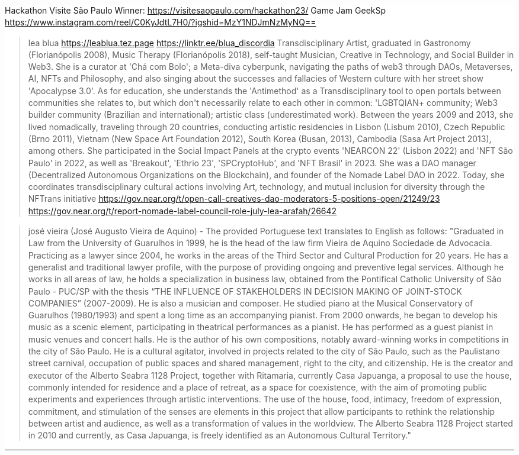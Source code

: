 Hackathon Visite São Paulo Winner:
https://visitesaopaulo.com/hackathon23/ 
Game Jam GeekSp https://www.instagram.com/reel/C0KyJdtL7H0/?igshid=MzY1NDJmNzMyNQ== 

> lea blua 
https://leablua.tez.page
https://linktr.ee/blua_discordia 
Transdisciplinary Artist, graduated in Gastronomy (Florianópolis 2008), Music Therapy (Florianópolis 2018), self-taught Musician, Creative in Technology, and Social Builder in Web3.
She is a curator at 'Chá com Bolo'; a Meta-diva cyberpunk, navigating the paths of web3 through DAOs, Metaverses, AI, NFTs and Philosophy, and also singing about the successes and fallacies of Western culture with her street show 'Apocalypse 3.0'.
As for education, she understands the 'Antimethod' as a Transdisciplinary tool to open portals between communities she relates to, but which don't necessarily relate to each other in common: 'LGBTQIAN+ community; Web3 builder community (Brazilian and international); artistic class (underestimated work).
Between the years 2009 and 2013, she lived nomadically, traveling through 20 countries, conducting artistic residencies in Lisbon (Lisbum 2010), Czech Republic (Brno 2011), Vietnam (New Space Art Foundation 2012), South Korea (Busan, 2013), Cambodia (Sasa Art Project 2013), among others.
She participated in the Social Impact Panels at the crypto events 'NEARCON 22' (Lisbon 2022) and 'NFT São Paulo' in 2022, as well as 'Breakout', 'Ethrio 23', 'SPCryptoHub', and 'NFT Brasil' in 2023. She was a DAO manager (Decentralized Autonomous Organizations on the Blockchain), and founder of the Nomade Label DAO in 2022.
Today, she coordinates transdisciplinary cultural actions involving Art, technology, and mutual inclusion for diversity through the NFTrans initiative
https://gov.near.org/t/open-call-creatives-dao-moderators-5-positions-open/21249/23
https://gov.near.org/t/report-nomade-label-council-role-july-lea-arafah/26642 


> josé vieira (José Augusto Vieira de Aquino) - The provided Portuguese text translates to English as follows:
"Graduated in Law from the University of Guarulhos in 1999, he is the head of the law firm Vieira de Aquino Sociedade de Advocacia. Practicing as a lawyer since 2004, he works in the areas of the Third Sector and Cultural Production for 20 years. He has a generalist and traditional lawyer profile, with the purpose of providing ongoing and preventive legal services. Although he works in all areas of law, he holds a specialization in business law, obtained from the Pontifical Catholic University of São Paulo - PUC/SP with the thesis “THE INFLUENCE OF STAKEHOLDERS IN DECISION MAKING OF JOINT-STOCK COMPANIES” (2007-2009). He is also a musician and composer. He studied piano at the Musical Conservatory of Guarulhos (1980/1993) and spent a long time as an accompanying pianist. From 2000 onwards, he began to develop his music as a scenic element, participating in theatrical performances as a pianist. He has performed as a guest pianist in music venues and concert halls. He is the author of his own compositions, notably award-winning works in competitions in the city of São Paulo. He is a cultural agitator, involved in projects related to the city of São Paulo, such as the Paulistano street carnival, occupation of public spaces and shared management, right to the city, and citizenship. He is the creator and executor of the Alberto Seabra 1128 Project, together with Ritamaria, currently Casa Japuanga, a proposal to use the house, commonly intended for residence and a place of retreat, as a space for coexistence, with the aim of promoting public experiments and experiences through artistic interventions. The use of the house, food, intimacy, freedom of expression, commitment, and stimulation of the senses are elements in this project that allow participants to rethink the relationship between artist and audience, as well as a transformation of values in the worldview. The Alberto Seabra 1128 Project started in 2010 and currently, as Casa Japuanga, is freely identified as an Autonomous Cultural Territory."
--------
